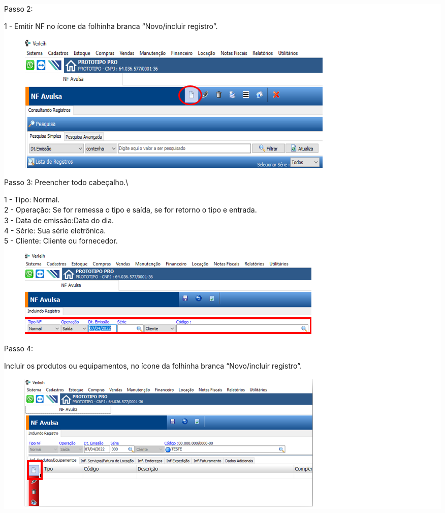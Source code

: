 Passo 2:

1 - Emitir NF no ícone da folhinha branca “Novo/incluir registro”.

<figure><img src="../../.gitbook/assets/image (528).png" alt=""><figcaption></figcaption></figure>

Passo 3: Preencher todo cabeçalho.\


1 - Tipo: Normal.\
2 - Operação: Se for remessa o tipo e saída, se for retorno o tipo e entrada.\
3 - Data de emissão:Data do dia.\
4 - Série: Sua série eletrônica.\
5 - Cliente: Cliente ou fornecedor.

<figure><img src="../../.gitbook/assets/image (529).png" alt=""><figcaption></figcaption></figure>

Passo 4:

Incluir os produtos ou equipamentos, no ícone da folhinha branca “Novo/incluir registro”.

<figure><img src="../../.gitbook/assets/image (530).png" alt=""><figcaption></figcaption></figure>
